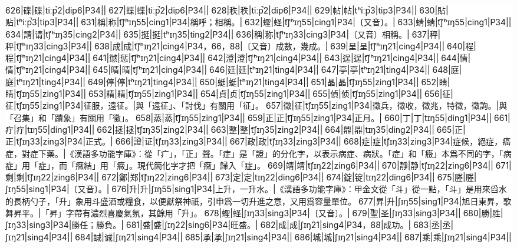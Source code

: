 626|碟|碟|tiːp̚2|dip6|P34||
627|蝶|蝶|tiːp̚2|dip6|P34||
628|秩|秩|tiːp̚2|dip6|P34||
629|帖|帖|tʰiːp̚3|tip3|P34||
630|貼|贴|tʰiːp̚3|tip3|P34||
631|稱|称|t͡ʃʰɪŋ55|cing1|P34|稱呼；相稱。|
632|蟶|蛏|t͡ʃʰɪŋ55|cing1|P34|〔又音〕。|
633|蜻|蜻|t͡ʃʰɪŋ55|cing1|P34||
634|請|请|t͡ʃʰɪŋ35|cing2|P34||
635|挺|挺|tʰɪŋ35|ting2|P34||
636|稱|称|t͡ʃʰɪŋ33|cing3|P34|〔又音〕相稱。|
637|秤|秤|t͡ʃʰɪŋ33|cing3|P34||
638|成|成|t͡ʃʰɪŋ21|cing4|P34，66，88|〔又音〕成數，幾成。|
639|呈|呈|t͡ʃʰɪŋ21|cing4|P34||
640|程|程|t͡ʃʰɪŋ21|cing4|P34||
641|懲|惩|t͡ʃʰɪŋ21|cing4|P34||
642|澄|澄|t͡ʃʰɪŋ21|cing4|P34||
643|逞|逞|t͡ʃʰɪŋ21|cing4|P34||
644|情|情|t͡ʃʰɪŋ21|cing4|P34||
645|晴|晴|t͡ʃʰɪŋ21|cing4|P34||
646|廷|廷|tʰɪŋ21|ting4|P34||
647|亭|亭|tʰɪŋ21|ting4|P34||
648|庭|庭|tʰɪŋ21|ting4|P34||
649|停|停|tʰɪŋ21|ting4|P34||
650|蜓|蜓|tʰɪŋ21|ting4|P34||
651|晶|晶|t͡ʃɪŋ55|zing1|P34||
652|睛|睛|t͡ʃɪŋ55|zing1|P34||
653|精|精|t͡ʃɪŋ55|zing1|P34||
654|貞|贞|t͡ʃɪŋ55|zing1|P34||
655|偵|侦|t͡ʃɪŋ55|zing1|P34||
656|征|征|t͡ʃɪŋ55|zing1|P34|征服，遠征。|與「遠征」、「討伐」有關用「征」。
657|徵|征|t͡ʃɪŋ55|zing1|P34|徵兵，徵收，徵兆，特徵，徵詢。|與「召集」和「蹟象」有關用「徵」。
658|蒸|蒸|t͡ʃɪŋ55|zing1|P34||
659|正|正|t͡ʃɪŋ55|zing1|P34|正月。|
660|丁|丁|tɪŋ55|ding1|P34||
661|疔|疔|tɪŋ55|ding1|P34||
662|拯|拯|t͡ʃɪŋ35|zing2|P34||
663|整|整|t͡ʃɪŋ35|zing2|P34||
664|鼎|鼎|tɪŋ35|ding2|P34||
665|正|正|t͡ʃɪŋ33|zing3|P34|正式。|
666|證|证|t͡ʃɪŋ33|zing3|P34||
667|政|政|t͡ʃɪŋ33|zing3|P34||
668|症|症|t͡ʃɪŋ33|zing3|P34|症候，絕症，癌症，對症下藥。|《漢語多功能字庫》：從「疒」，「正」聲。「症」是「證」的分化字，以表示病症、病狀。「症」和「癥」本爲不同的字，「病症」用「症」，而「癥結」用「癥」。現代簡化字才把「癥」歸入「症」。
669|靖|靖|t͡ʃɪŋ22|zing6|P34||
670|靜|静|t͡ʃɪŋ22|zing6|P34||
671|剩|剩|t͡ʃɪŋ22|zing6|P34||
672|鄭|郑|t͡ʃɪŋ22|zing6|P34||
673|定|定|tɪŋ22|ding6|P34||
674|錠|锭|tɪŋ22|ding6|P34||
675|塍|塍|ʃɪŋ55|sing1|P34|〔又音〕。|
676|升|升|ʃɪŋ55|sing1|P34|上升，一升水。|《漢語多功能字庫》：甲金文從「斗」從一點，「斗」是用來舀水的長柄勺子，「升」象用斗盛酒或糧食，以便獻祭神祇，引申爲一切升進之意，又用爲容量單位。
677|昇|升|ʃɪŋ55|sing1|P34|旭日東昇，歌舞昇平。|「昇」字帶有濃烈喜慶氣氛，其餘用「升」。
678|蟶|蛏|ʃɪŋ33|sing3|P34|〔又音〕。|
679|聖|圣|ʃɪŋ33|sing3|P34||
680|勝|胜|ʃɪŋ33|sing3|P34|勝任；勝負。|
681|盛|盛|ʃɪŋ22|sing6|P34|旺盛。|
682|成|成|ʃɪŋ21|sing4|P34，88|成功。|
683|丞|丞|ʃɪŋ21|sing4|P34||
684|誠|诚|ʃɪŋ21|sing4|P34||
685|承|承|ʃɪŋ21|sing4|P34||
686|城|城|ʃɪŋ21|sing4|P34||
687|乘|乘|ʃɪŋ21|sing4|P34||